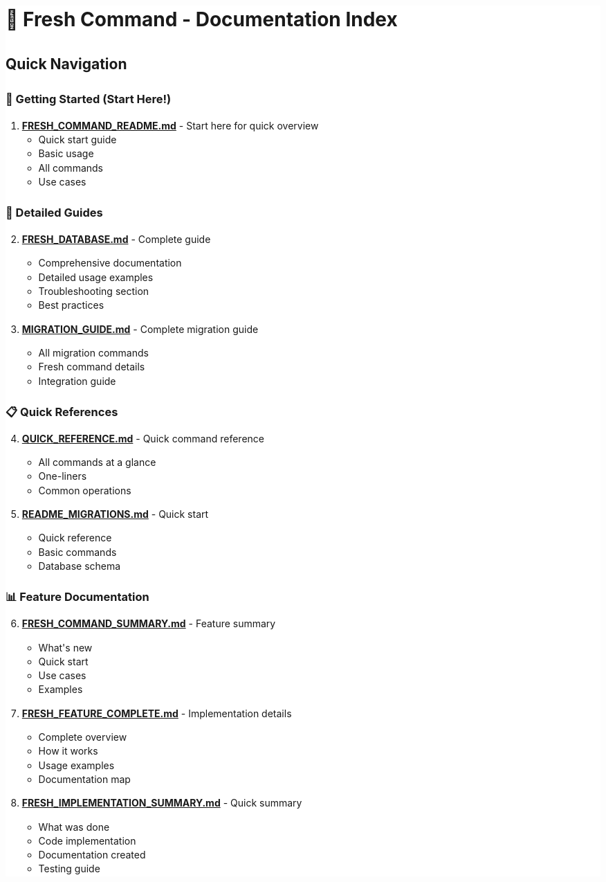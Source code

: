 # 📑 Fresh Command - Documentation Index

## Quick Navigation

### 🚀 Getting Started (Start Here!)
1. **[FRESH_COMMAND_README.md](FRESH_COMMAND_README.md)** - Start here for quick overview
   - Quick start guide
   - Basic usage
   - All commands
   - Use cases

### 📖 Detailed Guides
2. **[FRESH_DATABASE.md](FRESH_DATABASE.md)** - Complete guide
   - Comprehensive documentation
   - Detailed usage examples
   - Troubleshooting section
   - Best practices

3. **[MIGRATION_GUIDE.md](MIGRATION_GUIDE.md)** - Complete migration guide
   - All migration commands
   - Fresh command details
   - Integration guide

### 📋 Quick References
4. **[QUICK_REFERENCE.md](QUICK_REFERENCE.md)** - Quick command reference
   - All commands at a glance
   - One-liners
   - Common operations

5. **[README_MIGRATIONS.md](README_MIGRATIONS.md)** - Quick start
   - Quick reference
   - Basic commands
   - Database schema

### 📊 Feature Documentation
6. **[FRESH_COMMAND_SUMMARY.md](FRESH_COMMAND_SUMMARY.md)** - Feature summary
   - What's new
   - Quick start
   - Use cases
   - Examples

7. **[FRESH_FEATURE_COMPLETE.md](FRESH_FEATURE_COMPLETE.md)** - Implementation details
   - Complete overview
   - How it works
   - Usage examples
   - Documentation map

8. **[FRESH_IMPLEMENTATION_SUMMARY.md](FRESH_IMPLEMENTATION_SUMMARY.md)** - Quick summary
   - What was done
   - Code implementation
   - Documentation created
   - Testing guide
